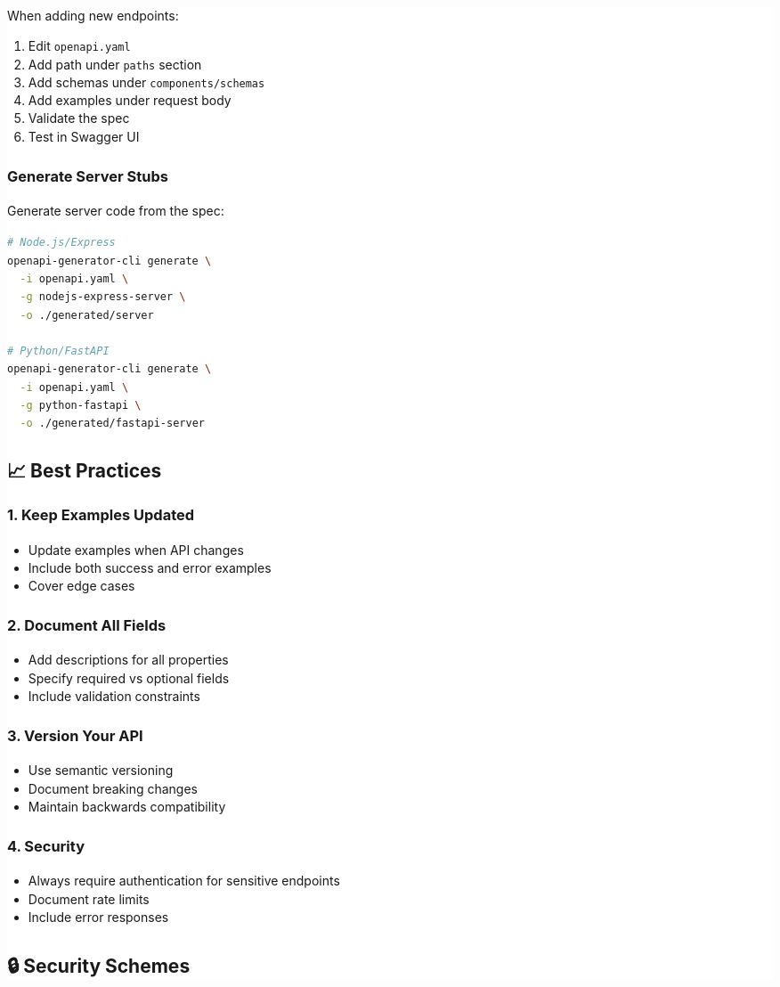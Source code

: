 When adding new endpoints:

1. Edit `openapi.yaml`
2. Add path under `paths` section
3. Add schemas under `components/schemas`
4. Add examples under request body
5. Validate the spec
6. Test in Swagger UI

### Generate Server Stubs

Generate server code from the spec:

```bash
# Node.js/Express
openapi-generator-cli generate \
  -i openapi.yaml \
  -g nodejs-express-server \
  -o ./generated/server

# Python/FastAPI
openapi-generator-cli generate \
  -i openapi.yaml \
  -g python-fastapi \
  -o ./generated/fastapi-server
```

## 📈 Best Practices

### 1. Keep Examples Updated
- Update examples when API changes
- Include both success and error examples
- Cover edge cases

### 2. Document All Fields
- Add descriptions for all properties
- Specify required vs optional fields
- Include validation constraints

### 3. Version Your API
- Use semantic versioning
- Document breaking changes
- Maintain backwards compatibility

### 4. Security
- Always require authentication for sensitive endpoints
- Document rate limits
- Include error responses

## 🔒 Security Schemes
